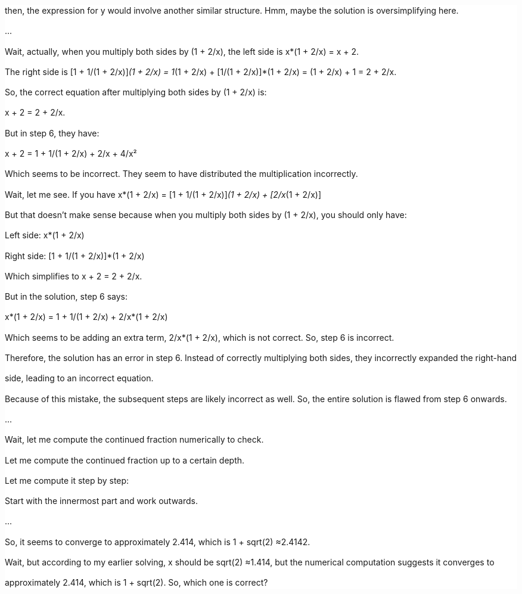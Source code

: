 then, the expression for y would involve another similar structure. Hmm, maybe the solution is oversimplifying here.

...

Wait, actually, when you multiply both sides by (1 + 2/x), the left side is x*(1 + 2/x) = x + 2.

The right side is [1 + 1/(1 + 2/x)]*(1 + 2/x) = 1*(1 + 2/x) + [1/(1 + 2/x)]*(1 + 2/x) = (1 + 2/x) + 1 = 2 + 2/x.

So, the correct equation after multiplying both sides by (1 + 2/x) is:

x + 2 = 2 + 2/x.

But in step 6, they have:

x + 2 = 1 + 1/(1 + 2/x) + 2/x + 4/x²

Which seems to be incorrect. They seem to have distributed the multiplication incorrectly.

Wait, let me see. If you have x*(1 + 2/x) = [1 + 1/(1 + 2/x)]*(1 + 2/x) + [2/x*(1 + 2/x)]

But that doesn’t make sense because when you multiply both sides by (1 + 2/x), you should only have:

Left side: x*(1 + 2/x)

Right side: [1 + 1/(1 + 2/x)]*(1 + 2/x)

Which simplifies to x + 2 = 2 + 2/x.

But in the solution, step 6 says:

x*(1 + 2/x) = 1 + 1/(1 + 2/x) + 2/x*(1 + 2/x)

Which seems to be adding an extra term, 2/x*(1 + 2/x), which is not correct. So, step 6 is incorrect.

Therefore, the solution has an error in step 6. Instead of correctly multiplying both sides, they incorrectly expanded the right-hand

side, leading to an incorrect equation.

Because of this mistake, the subsequent steps are likely incorrect as well. So, the entire solution is flawed from step 6 onwards.

...

Wait, let me compute the continued fraction numerically to check.

Let me compute the continued fraction up to a certain depth.

Let me compute it step by step:

Start with the innermost part and work outwards.

...

So, it seems to converge to approximately 2.414, which is 1 + sqrt(2) ≈2.4142.

Wait, but according to my earlier solving, x should be sqrt(2) ≈1.414, but the numerical computation suggests it converges to

approximately 2.414, which is 1 + sqrt(2). So, which one is correct?
